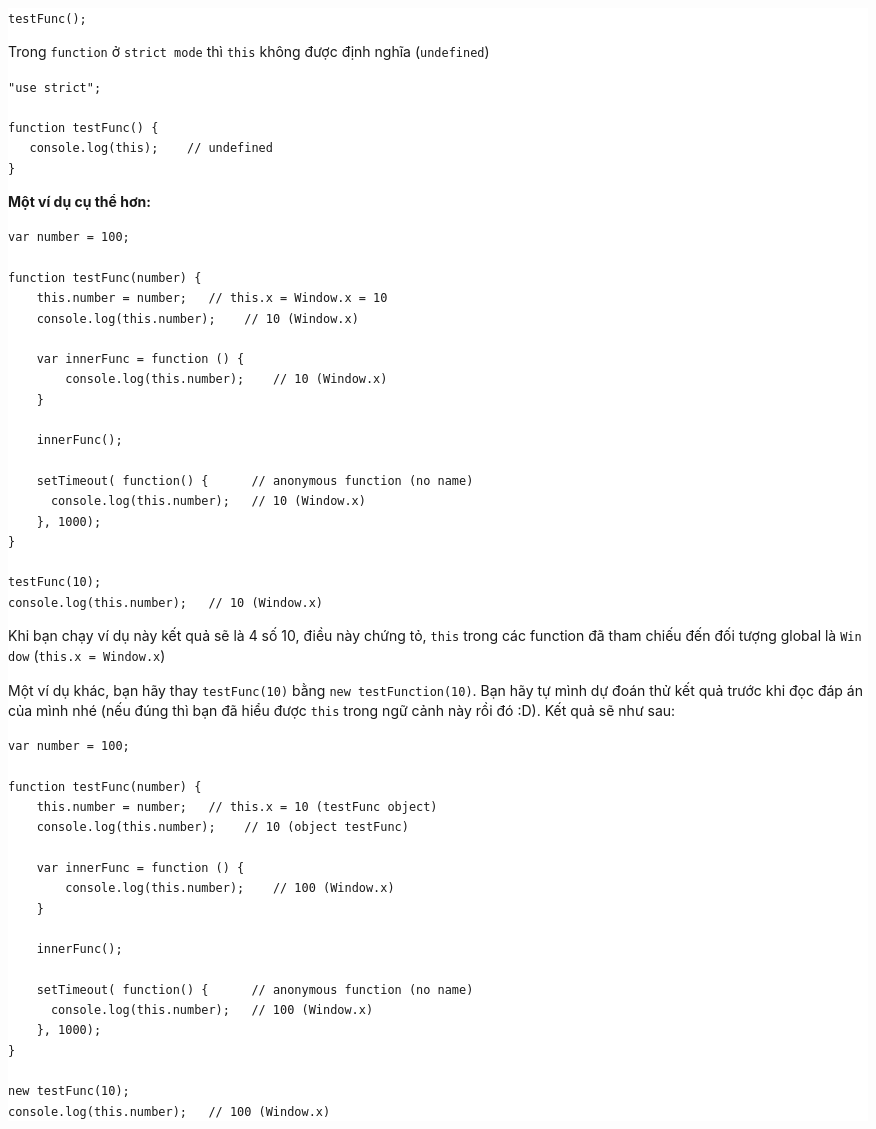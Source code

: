 ```
testFunc();
```
Trong `function` ở `strict mode` thì `this` không được định nghĩa (`undefined`)
```
"use strict";

function testFunc() {
   console.log(this);    // undefined
}
```

**Một ví dụ cụ thể hơn:**
```
var number = 100;

function testFunc(number) {
    this.number = number;   // this.x = Window.x = 10
    console.log(this.number);    // 10 (Window.x)

    var innerFunc = function () {
        console.log(this.number);    // 10 (Window.x)
    }

    innerFunc();

    setTimeout( function() {      // anonymous function (no name)
      console.log(this.number);   // 10 (Window.x)
    }, 1000);
}

testFunc(10);
console.log(this.number);   // 10 (Window.x)
```
Khi bạn chạy ví dụ này kết quả sẽ là 4 số 10, điều này chứng tỏ, `this` trong các function đã tham chiếu đến đối tượng global là `Window` (`this.x = Window.x`)

Một ví dụ khác, bạn hãy thay `testFunc(10)` bằng `new testFunction(10)`. Bạn hãy tự mình dự đoán thử kết quả trước khi đọc đáp án của mình nhé (nếu đúng thì bạn đã hiểu được `this` trong ngữ cảnh này rồi đó :D).
Kết quả sẽ như sau:
```
var number = 100;

function testFunc(number) {
    this.number = number;   // this.x = 10 (testFunc object)
    console.log(this.number);    // 10 (object testFunc)

    var innerFunc = function () {
        console.log(this.number);    // 100 (Window.x)
    }

    innerFunc();

    setTimeout( function() {      // anonymous function (no name)
      console.log(this.number);   // 100 (Window.x)
    }, 1000);
}

new testFunc(10);
console.log(this.number);   // 100 (Window.x)   
```